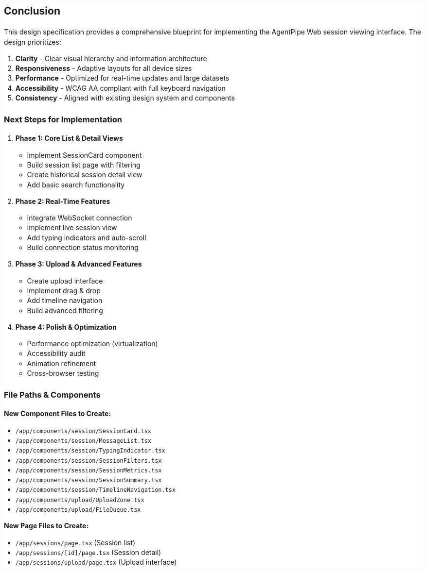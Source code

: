## Conclusion

This design specification provides a comprehensive blueprint for implementing the AgentPipe Web session viewing interface. The design prioritizes:

1. **Clarity** - Clear visual hierarchy and information architecture
2. **Responsiveness** - Adaptive layouts for all device sizes
3. **Performance** - Optimized for real-time updates and large datasets
4. **Accessibility** - WCAG AA compliant with full keyboard navigation
5. **Consistency** - Aligned with existing design system and components

### Next Steps for Implementation

1. **Phase 1: Core List & Detail Views**
   - Implement SessionCard component
   - Build session list page with filtering
   - Create historical session detail view
   - Add basic search functionality

2. **Phase 2: Real-Time Features**
   - Integrate WebSocket connection
   - Implement live session view
   - Add typing indicators and auto-scroll
   - Build connection status monitoring

3. **Phase 3: Upload & Advanced Features**
   - Create upload interface
   - Implement drag & drop
   - Add timeline navigation
   - Build advanced filtering

4. **Phase 4: Polish & Optimization**
   - Performance optimization (virtualization)
   - Accessibility audit
   - Animation refinement
   - Cross-browser testing

### File Paths & Components

**New Component Files to Create:**
- `/app/components/session/SessionCard.tsx`
- `/app/components/session/MessageList.tsx`
- `/app/components/session/TypingIndicator.tsx`
- `/app/components/session/SessionFilters.tsx`
- `/app/components/session/SessionMetrics.tsx`
- `/app/components/session/SessionSummary.tsx`
- `/app/components/session/TimelineNavigation.tsx`
- `/app/components/upload/UploadZone.tsx`
- `/app/components/upload/FileQueue.tsx`

**New Page Files to Create:**
- `/app/sessions/page.tsx` (Session list)
- `/app/sessions/[id]/page.tsx` (Session detail)
- `/app/sessions/upload/page.tsx` (Upload interface)
